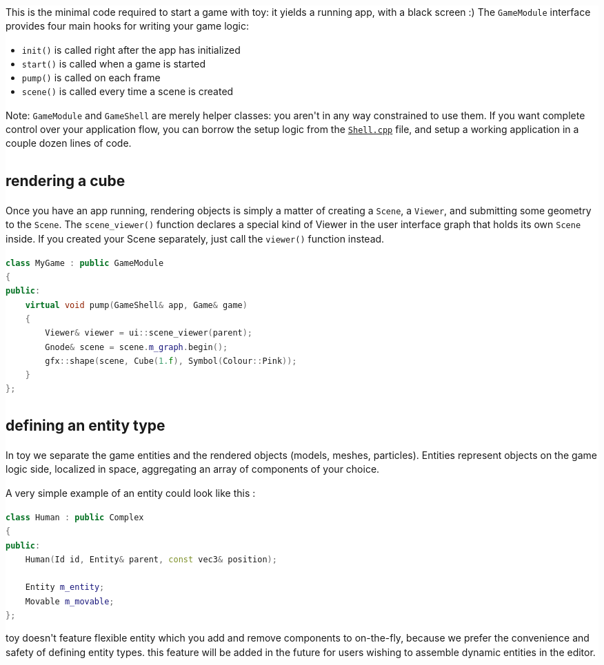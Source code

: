 This is the minimal code required to start a game with toy: it yields a running app, with a black screen :)
The `GameModule` interface provides four main hooks for writing your game logic:
- `init()` is called right after the app has initialized
- `start()` is called when a game is started
- `pump()` is called on each frame
- `scene()` is called every time a scene is created

Note: `GameModule` and `GameShell` are merely helper classes: you aren't in any way constrained to use them. If you want complete control over your application flow, you can borrow the setup logic from the [`Shell.cpp`](src/shell/Shell.cpp) file, and setup a working application in a couple dozen lines of code.

## rendering a cube
Once you have an app running, rendering objects is simply a matter of creating a `Scene`, a `Viewer`, and submitting some geometry to the `Scene`. The `scene_viewer()` function declares a special kind of Viewer in the user interface graph that holds its own `Scene` inside. If you created your Scene separately, just call the `viewer()` function instead.

```cpp
class MyGame : public GameModule
{
public:
    virtual void pump(GameShell& app, Game& game)
    {
        Viewer& viewer = ui::scene_viewer(parent);
        Gnode& scene = scene.m_graph.begin();
        gfx::shape(scene, Cube(1.f), Symbol(Colour::Pink));
    }
};
```

## defining an entity type
In toy we separate the game entities and the rendered objects (models, meshes, particles).
Entities represent objects on the game logic side, localized in space, aggregating an array of components of your choice.

A very simple example of an entity could look like this :
```cpp
class Human : public Complex
{
public:
    Human(Id id, Entity& parent, const vec3& position);

    Entity m_entity;
    Movable m_movable;
};
```

toy doesn't feature flexible entity which you add and remove components to on-the-fly, because we prefer the convenience and safety of defining entity types.
this feature will be added in the future for users wishing to assemble dynamic entities in the editor.
